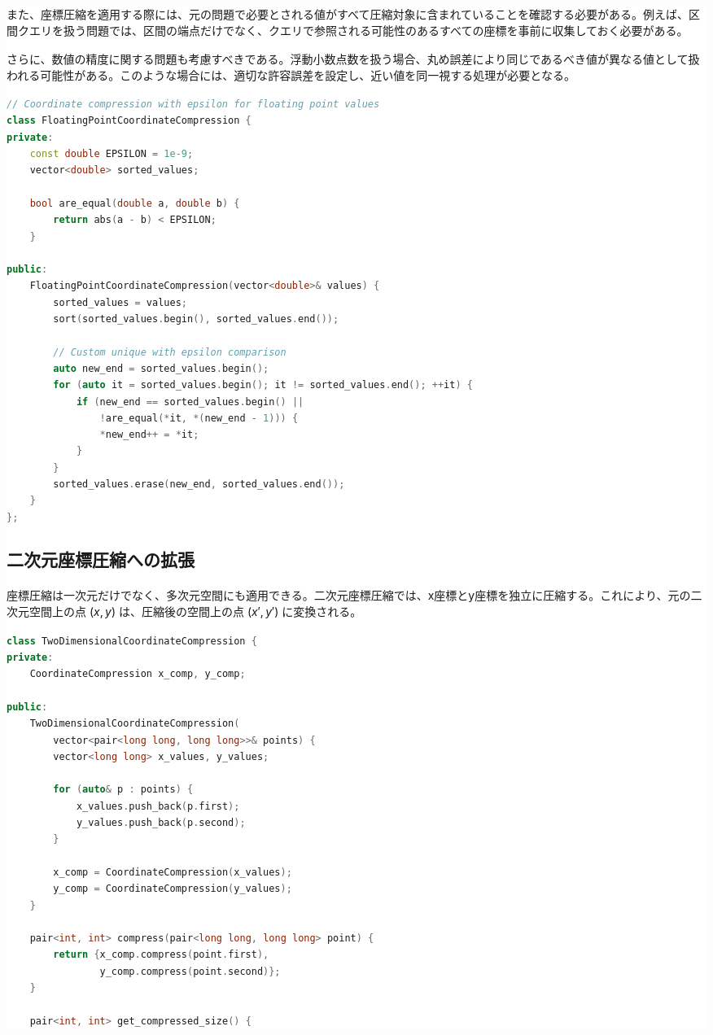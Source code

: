 また、座標圧縮を適用する際には、元の問題で必要とされる値がすべて圧縮対象に含まれていることを確認する必要がある。例えば、区間クエリを扱う問題では、区間の端点だけでなく、クエリで参照される可能性のあるすべての座標を事前に収集しておく必要がある。

さらに、数値の精度に関する問題も考慮すべきである。浮動小数点数を扱う場合、丸め誤差により同じであるべき値が異なる値として扱われる可能性がある。このような場合には、適切な許容誤差を設定し、近い値を同一視する処理が必要となる。

```cpp
// Coordinate compression with epsilon for floating point values
class FloatingPointCoordinateCompression {
private:
    const double EPSILON = 1e-9;
    vector<double> sorted_values;
    
    bool are_equal(double a, double b) {
        return abs(a - b) < EPSILON;
    }
    
public:
    FloatingPointCoordinateCompression(vector<double>& values) {
        sorted_values = values;
        sort(sorted_values.begin(), sorted_values.end());
        
        // Custom unique with epsilon comparison
        auto new_end = sorted_values.begin();
        for (auto it = sorted_values.begin(); it != sorted_values.end(); ++it) {
            if (new_end == sorted_values.begin() || 
                !are_equal(*it, *(new_end - 1))) {
                *new_end++ = *it;
            }
        }
        sorted_values.erase(new_end, sorted_values.end());
    }
};
```

## 二次元座標圧縮への拡張

座標圧縮は一次元だけでなく、多次元空間にも適用できる。二次元座標圧縮では、x座標とy座標を独立に圧縮する。これにより、元の二次元空間上の点 $(x, y)$ は、圧縮後の空間上の点 $(x', y')$ に変換される。

```cpp
class TwoDimensionalCoordinateCompression {
private:
    CoordinateCompression x_comp, y_comp;
    
public:
    TwoDimensionalCoordinateCompression(
        vector<pair<long long, long long>>& points) {
        vector<long long> x_values, y_values;
        
        for (auto& p : points) {
            x_values.push_back(p.first);
            y_values.push_back(p.second);
        }
        
        x_comp = CoordinateCompression(x_values);
        y_comp = CoordinateCompression(y_values);
    }
    
    pair<int, int> compress(pair<long long, long long> point) {
        return {x_comp.compress(point.first), 
                y_comp.compress(point.second)};
    }
    
    pair<int, int> get_compressed_size() {
```